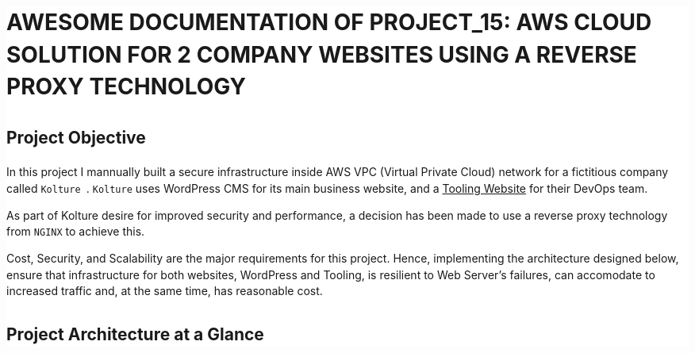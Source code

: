 # AWESOME DOCUMENTATION OF PROJECT_15: AWS CLOUD SOLUTION FOR 2 COMPANY WEBSITES USING A REVERSE PROXY TECHNOLOGY

## Project Objective

In this project I mannually built a secure infrastructure inside AWS VPC (Virtual Private Cloud) network for a fictitious company called `Kolture `. `Kolture` uses WordPress CMS for its main business website, and a [Tooling Website](https://github.com/miraclemoses/tooling) for their DevOps team.

As part of Kolture desire for improved security and performance, a decision has been made to use a reverse proxy technology from `NGINX` to achieve this.

Cost, Security, and Scalability are the major requirements for this project. Hence, implementing the architecture designed below, ensure that infrastructure for both websites, WordPress and Tooling, is resilient to Web Server’s failures, can accomodate to increased traffic and, at the same time, has reasonable cost.

## Project Architecture at a Glance

#
